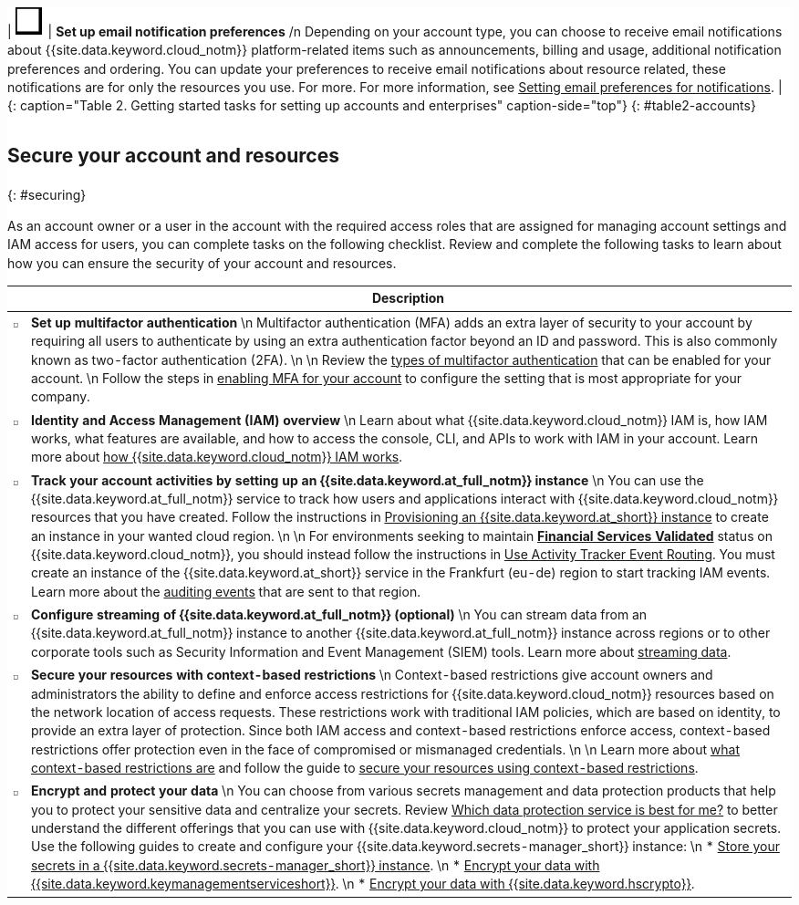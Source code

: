 | ![Checklist](images/checklist.svg)  | **Set up email notification preferences** /n Depending on your account type, you can choose to receive email notifications about {{site.data.keyword.cloud_notm}} platform-related items such as announcements, billing and usage, additional notification preferences and ordering. You can update your preferences to receive email notifications about resource related, these notifications are for only the  resources you use. For more. For more information, see [Setting email preferences for notifications](/docs/account?topic=account-email-prefs). |
{: caption="Table 2. Getting started tasks for setting up accounts and enterprises" caption-side="top"}
{: #table2-accounts}


## Secure your account and resources
{: #securing}

As an account owner or a user in the account with the required access roles that are assigned for managing account settings and IAM access for users, you can complete tasks on the following checklist. Review and complete the following tasks to learn about how you can ensure the security of your account and resources.

| | Description |
|-|-------------|
| ![Checklist](images/checklist.svg)  | **Set up multifactor authentication** \n Multifactor authentication (MFA) adds an extra layer of security to your account by requiring all users to authenticate by using an extra authentication factor beyond an ID and password. This is also commonly known as two-factor authentication (2FA). \n \n Review the [types of multifactor authentication](/docs/account?topic=account-types) that can be enabled for your account. \n Follow the steps in [enabling MFA for your account](/docs/account?topic=account-enablemfa) to configure the setting that is most appropriate for your company.|
| ![Checklist](images/checklist.svg)  | **Identity and Access Management (IAM) overview** \n Learn about what {{site.data.keyword.cloud_notm}} IAM is, how IAM works, what features are available, and how to access the console, CLI, and APIs to work with IAM in your account. Learn more about [how {{site.data.keyword.cloud_notm}} IAM works](/docs/account?topic=account-iamoverview). |
| ![Checklist](images/checklist.svg)  | **Track your account activities by setting up an {{site.data.keyword.at_full_notm}} instance** \n You can use the {{site.data.keyword.at_full_notm}} service to track how users and applications interact with {{site.data.keyword.cloud_notm}} resources that you have created. Follow the instructions in [Provisioning an {{site.data.keyword.at_short}} instance](/docs/activity-tracker?topic=activity-tracker-provision) to create an instance in your wanted cloud region. \n \n For environments seeking to maintain [**Financial Services Validated**](/docs/account?topic=account-enabling-fs-validated) status on {{site.data.keyword.cloud_notm}}, you should instead follow the instructions in [Use Activity Tracker Event Routing](/docs/activity-tracker?topic=activity-tracker-getting-started-routing-2). You must create an instance of the {{site.data.keyword.at_short}} service in the Frankfurt (eu-de) region to start tracking IAM events. Learn more about the [auditing events](/docs/account?topic=account-acct_iam_tracking) that are sent to that region. |
| ![Checklist](images/checklist.svg)  | **Configure streaming of {{site.data.keyword.at_full_notm}} (optional)** \n You can stream data from an {{site.data.keyword.at_full_notm}} instance to another {{site.data.keyword.at_full_notm}} instance across regions or to other corporate tools such as Security Information and Event Management (SIEM) tools. Learn more about [streaming data](/docs/activity-tracker?topic=activity-tracker-streaming). |
| ![Checklist](images/checklist.svg) | **Secure your resources with context-based restrictions** \n Context-based restrictions give account owners and administrators the ability to define and enforce access restrictions for {{site.data.keyword.cloud_notm}} resources based on the network location of access requests. These restrictions work with traditional IAM policies, which are based on identity, to provide an extra layer of protection. Since both IAM access and context-based restrictions enforce access, context-based restrictions offer protection even in the face of compromised or mismanaged credentials. \n \n Learn more about [what context-based restrictions are](/docs/account?topic=account-context-restrictions-whatis) and follow the guide to [secure your resources using context-based restrictions](/docs/account?topic=account-context-restrictions-tutorial). |
| ![Checklist](images/checklist.svg)  | **Encrypt and protect your data** \n You can choose from various secrets management and data protection products that help you to protect your sensitive data and centralize your secrets. Review [Which data protection service is best for me?](/docs/secrets-manager?topic=secrets-manager-manage-secrets-ibm-cloud#which-data-protection-service) to better understand the different offerings that you can use with {{site.data.keyword.cloud_notm}} to protect your application secrets. Use the following guides to create and configure your {{site.data.keyword.secrets-manager_short}} instance: \n * [Store your secrets in a {{site.data.keyword.secrets-manager_short}} instance](/docs/secrets-manager?topic=secrets-manager-create-instance). \n * [Encrypt your data with {{site.data.keyword.keymanagementserviceshort}}](/docs/key-protect?topic=key-protect-provision). \n * [Encrypt your data with {{site.data.keyword.hscrypto}}](/docs/hs-crypto?topic=hs-crypto-provision). |